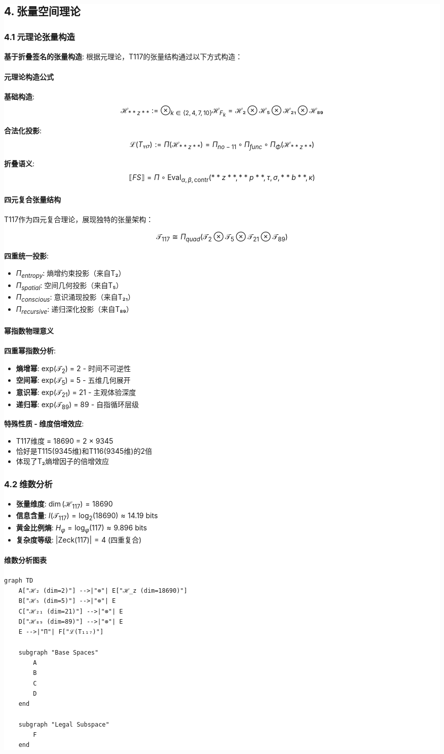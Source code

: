 ## 4. 张量空间理论

### 4.1 元理论张量构造
**基于折叠签名的张量构造**: 根据元理论，T117的张量结构通过以下方式构造：

#### 元理论构造公式
**基础构造**: 
$$ℋ_{**z**} := ⊗_{k∈\{2,4,7,10\}} ℋ_{F_k} = ℋ₂ ⊗ ℋ₅ ⊗ ℋ₂₁ ⊗ ℋ₈₉$$

**合法化投影**:
$$ℒ(T₁₁₇) := Π(ℋ_{**z**}) = Π_{no-11} ∘ Π_{func} ∘ Π_Φ(ℋ_{**z**})$$

**折叠语义**:
$$⟦FS⟧ = Π ∘ \text{Eval}_{α,β,\text{contr}}(**z**,**p**,τ,σ,**b**,κ)$$

#### 四元复合张量结构
T117作为四元复合理论，展现独特的张量架构：

$$\mathcal{T}_{117} \cong \Pi_{quad}\left( \mathcal{T}_2 \otimes \mathcal{T}_5 \otimes \mathcal{T}_{21} \otimes \mathcal{T}_{89} \right)$$

**四重统一投影**:
- $\Pi_{entropy}$: 熵增约束投影（来自T₂）
- $\Pi_{spatial}$: 空间几何投影（来自T₅）
- $\Pi_{conscious}$: 意识涌现投影（来自T₂₁）
- $\Pi_{recursive}$: 递归深化投影（来自T₈₉）

#### 幂指数物理意义
**四重幂指数分析**:
- **熵增幂**: exp($\mathcal{T}_2$) = 2 - 时间不可逆性
- **空间幂**: exp($\mathcal{T}_5$) = 5 - 五维几何展开
- **意识幂**: exp($\mathcal{T}_{21}$) = 21 - 主观体验深度
- **递归幂**: exp($\mathcal{T}_{89}$) = 89 - 自指循环层级

**特殊性质 - 维度倍增效应**:
- T117维度 = 18690 = 2 × 9345
- 恰好是T115(9345维)和T116(9345维)的2倍
- 体现了T₂熵增因子的倍增效应

### 4.2 维数分析
- **张量维度**: $\dim(\mathcal{H}_{117}) = 18690$
- **信息含量**: $I(\mathcal{T}_{117}) = \log_2(18690) ≈ 14.19$ bits
- **黄金比例熵**: $H_φ = \log_φ(117) ≈ 9.896$ bits
- **复杂度等级**: $|\text{Zeck}(117)| = 4$ (四重复合)

#### 维数分析图表

```mermaid
graph TD
    A["ℋ₂ (dim=2)"] -->|"⊗"| E["ℋ_z (dim=18690)"]
    B["ℋ₅ (dim=5)"] -->|"⊗"| E
    C["ℋ₂₁ (dim=21)"] -->|"⊗"| E
    D["ℋ₈₉ (dim=89)"] -->|"⊗"| E
    E -->|"Π"| F["ℒ(T₁₁₇)"]
    
    subgraph "Base Spaces"
        A
        B
        C
        D
    end
    
    subgraph "Legal Subspace"
        F
    end
```